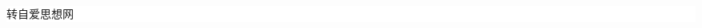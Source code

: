  </p>
 <p>
  转自爱思想网
 </p>
 
 
 
 
 
 <div class="at-below-post addthis_tool" data-url="http://zhanlve.org/?p=4292">
 </div>
 
</div>

